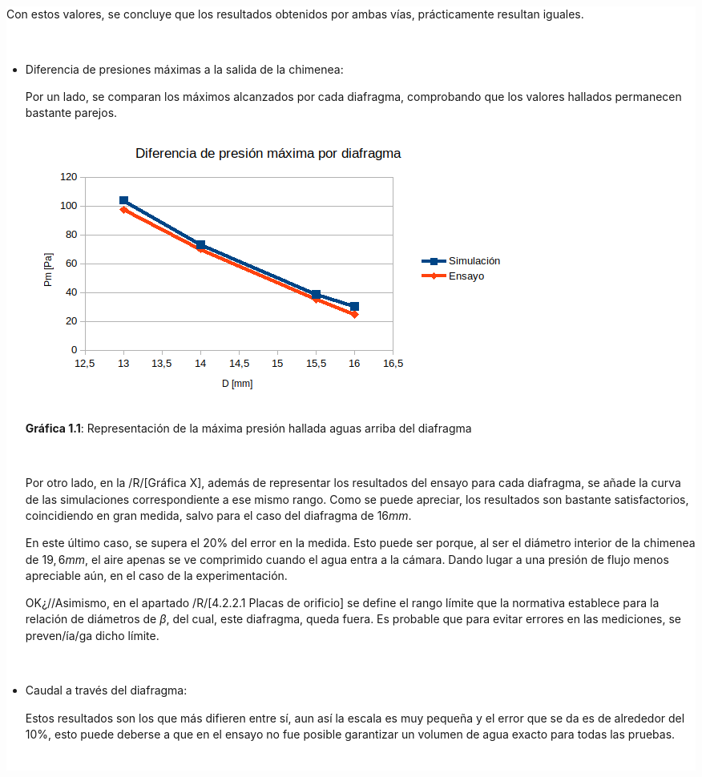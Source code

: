   Con estos valores, se concluye que los resultados obtenidos por ambas vías, prácticamente resultan iguales.

  ​

- Diferencia de presiones máximas a la salida de la chimenea:

  Por un lado, se comparan los máximos alcanzados por cada diafragma, comprobando que los valores hallados permanecen bastante parejos.

  ![PDiaf](imgConclusiones/PDiaf.png)

  **Gráfica 1.1**: Representación de la máxima presión hallada aguas arriba del diafragma

  ​

  Por otro lado, en la /R/[Gráfica X], además de representar los resultados del ensayo para cada diafragma, se añade la curva de las simulaciones correspondiente a ese mismo rango. Como se puede apreciar, los resultados son bastante satisfactorios, coincidiendo en gran medida, salvo para el caso del diafragma de $16mm$. 

  En este último caso, se supera el 20% del error en la medida. Esto puede ser porque, al ser el diámetro interior de la chimenea de $19,6mm$, el aire apenas se ve comprimido cuando el agua entra a la cámara. Dando lugar a una presión de flujo menos apreciable aún, en el caso de la experimentación.

  OK¿//Asimismo, en el apartado /R/[4.2.2.1 Placas de orificio] se define el rango límite que la normativa establece para la relación de diámetros de $\beta$, del cual, este diafragma, queda fuera. Es probable que para evitar errores en las mediciones, se preven/ía/ga dicho límite.

  ​



- Caudal a través del diafragma:

  Estos resultados son los que más difieren entre sí, aun así la escala es muy pequeña y el error que se da es de alrededor del 10%, esto puede deberse a que en el ensayo no fue posible garantizar un volumen de agua exacto para todas las pruebas. 

  ​
